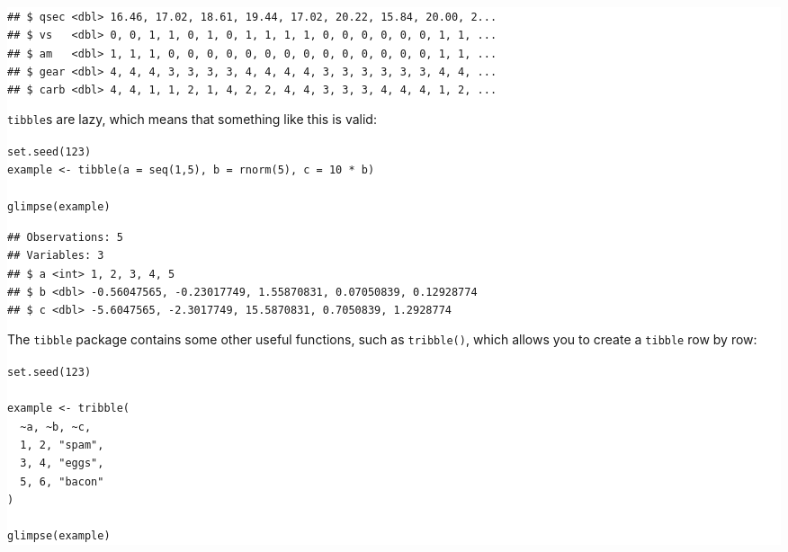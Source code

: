     ## $ qsec <dbl> 16.46, 17.02, 18.61, 19.44, 17.02, 20.22, 15.84, 20.00, 2...
    ## $ vs   <dbl> 0, 0, 1, 1, 0, 1, 0, 1, 1, 1, 1, 0, 0, 0, 0, 0, 0, 1, 1, ...
    ## $ am   <dbl> 1, 1, 1, 0, 0, 0, 0, 0, 0, 0, 0, 0, 0, 0, 0, 0, 0, 1, 1, ...
    ## $ gear <dbl> 4, 4, 4, 3, 3, 3, 3, 4, 4, 4, 4, 3, 3, 3, 3, 3, 3, 4, 4, ...
    ## $ carb <dbl> 4, 4, 1, 1, 2, 1, 4, 2, 2, 4, 4, 3, 3, 3, 4, 4, 4, 1, 2, ...

`tibble`s are lazy, which means that something like this is valid:

``` sourceCode r
set.seed(123)
example <- tibble(a = seq(1,5), b = rnorm(5), c = 10 * b)

glimpse(example)
```

    ## Observations: 5
    ## Variables: 3
    ## $ a <int> 1, 2, 3, 4, 5
    ## $ b <dbl> -0.56047565, -0.23017749, 1.55870831, 0.07050839, 0.12928774
    ## $ c <dbl> -5.6047565, -2.3017749, 15.5870831, 0.7050839, 1.2928774

The `tibble` package contains some other useful functions, such as
`tribble()`, which allows you to create a `tibble` row by row:

``` sourceCode r
set.seed(123)

example <- tribble(
  ~a, ~b, ~c,
  1, 2, "spam",
  3, 4, "eggs",
  5, 6, "bacon"
)

glimpse(example)
```
